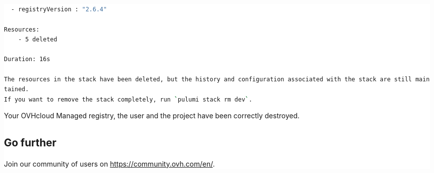 ```bash
  - registryVersion : "2.6.4"

Resources:
    - 5 deleted

Duration: 16s

The resources in the stack have been deleted, but the history and configuration associated with the stack are still maintained. 
If you want to remove the stack completely, run `pulumi stack rm dev`.
```

Your OVHcloud Managed registry, the user and the project have been correctly destroyed.

## Go further

Join our community of users on <https://community.ovh.com/en/>.
